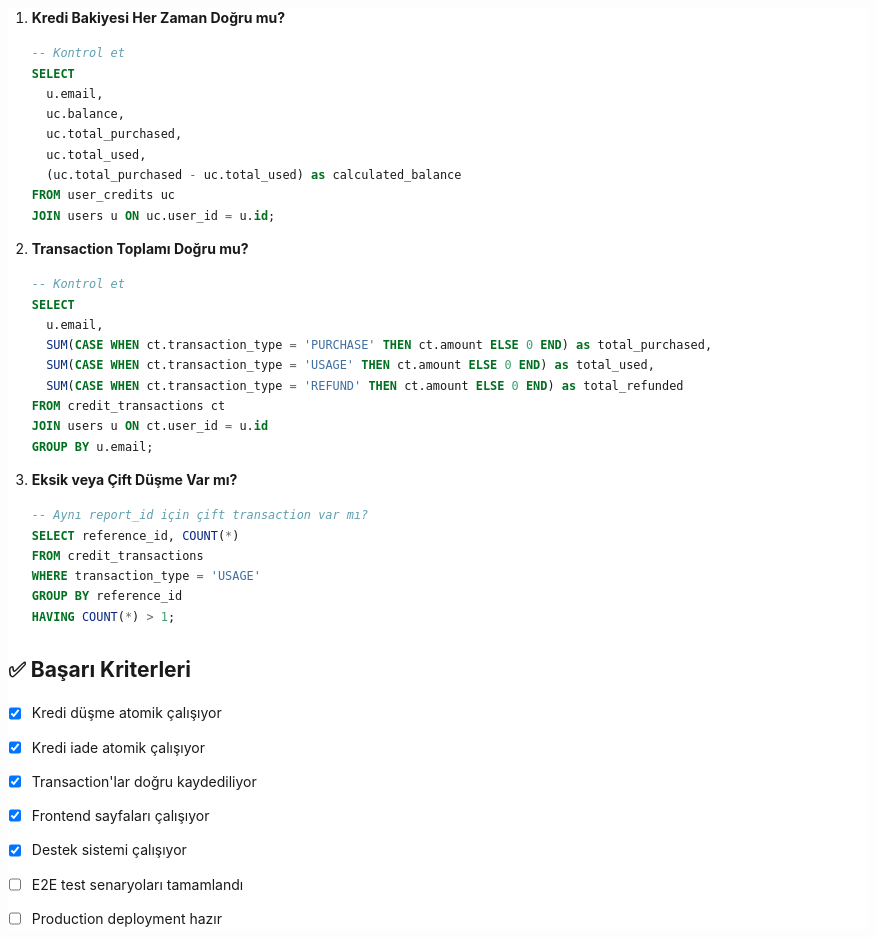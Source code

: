 1. **Kredi Bakiyesi Her Zaman Doğru mu?**
   ```sql
   -- Kontrol et
   SELECT 
     u.email,
     uc.balance,
     uc.total_purchased,
     uc.total_used,
     (uc.total_purchased - uc.total_used) as calculated_balance
   FROM user_credits uc
   JOIN users u ON uc.user_id = u.id;
   ```

2. **Transaction Toplamı Doğru mu?**
   ```sql
   -- Kontrol et
   SELECT 
     u.email,
     SUM(CASE WHEN ct.transaction_type = 'PURCHASE' THEN ct.amount ELSE 0 END) as total_purchased,
     SUM(CASE WHEN ct.transaction_type = 'USAGE' THEN ct.amount ELSE 0 END) as total_used,
     SUM(CASE WHEN ct.transaction_type = 'REFUND' THEN ct.amount ELSE 0 END) as total_refunded
   FROM credit_transactions ct
   JOIN users u ON ct.user_id = u.id
   GROUP BY u.email;
   ```

3. **Eksik veya Çift Düşme Var mı?**
   ```sql
   -- Aynı report_id için çift transaction var mı?
   SELECT reference_id, COUNT(*) 
   FROM credit_transactions 
   WHERE transaction_type = 'USAGE'
   GROUP BY reference_id 
   HAVING COUNT(*) > 1;
   ```

## ✅ Başarı Kriterleri

- [x] Kredi düşme atomik çalışıyor
- [x] Kredi iade atomik çalışıyor
- [x] Transaction'lar doğru kaydediliyor
- [x] Frontend sayfaları çalışıyor
- [x] Destek sistemi çalışıyor
- [ ] E2E test senaryoları tamamlandı
- [ ] Production deployment hazır

